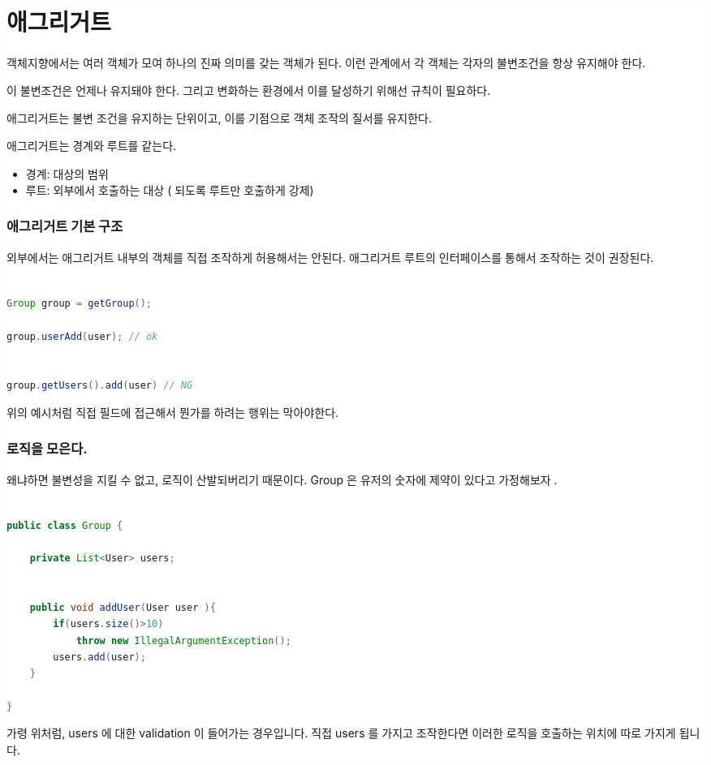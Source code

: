 
# 애그리거트

객체지향에서는 여러 객체가 모여 하나의 진짜 의미를 갖는 객체가 된다.
이런 관계에서 각 객체는 각자의 불변조건을 항상 유지해야 한다.

이 불변조건은 언제나 유지돼야 한다. 그리고 변화하는 환경에서 이를 달성하기 위해선 규칙이 필요하다.

애그리거트는 불변 조건을 유지하는 단위이고, 이를 기점으로 객체 조작의 질서를 유지한다.

애그리거트는 경계와 루트를 같는다.
- 경계: 대상의 범위
- 루트: 외부에서 호출하는 대상 ( 되도록 루트만 호출하게 강제)

### 애그리거트 기본 구조

외부에서는 애그리거트 내부의 객체를 직접 조작하게 허용해서는 안된다.
애그리거트 루트의 인터페이스를 통해서 조작하는 것이 권장된다.


```java

Group group = getGroup();

group.userAdd(user); // ok 


group.getUsers().add(user) // NG 
```

위의 예시처럼 직접 필드에 접근해서 뭔가를 하려는 행위는 막아야한다.

### 로직을 모은다.

왜냐하면 불변성을 지킬 수 없고, 로직이 산발되버리기 때문이다.
Group 은 유저의 숫자에 제약이 있다고 가정해보자 .


```java

public class Group {

	private List<User> users;


	public void addUser(User user ){
		if(users.size()>10)
			throw new IllegalArgumentException();
		users.add(user);
	}

}

```

가령 위처럼, users 에 대한 validation 이 들어가는 경우입니다. 직접 users 를 가지고 조작한다면 이러한 로직을 호출하는 위치에 따로 가지게 됩니다.
